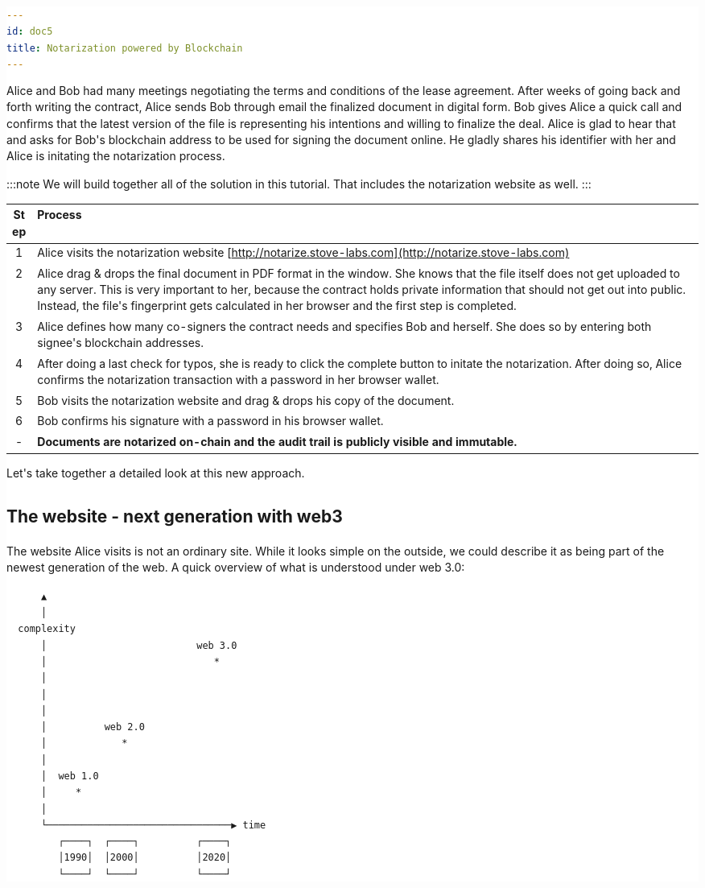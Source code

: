 ```yaml
---
id: doc5
title: Notarization powered by Blockchain
---
```


Alice and Bob had many meetings negotiating the terms and conditions of the lease agreement. After weeks of going back and forth writing the contract, Alice sends Bob through email the finalized document in digital form. Bob gives Alice a quick call and confirms that the latest version of the file is representing his intentions and willing to finalize the deal. Alice is glad to hear that and asks for Bob's blockchain address to be used for signing the document online. He gladly shares his identifier with her and Alice is initating the notarization process. 

:::note
We will build together all of the solution in this tutorial. That includes the notarization website as well.
:::

    
| Step | Process                                                                                                                                                                                                                                                                                                                                                   |
|:------:|:-----------------------------------------------------------------------------------------------------------------------------------------------------------------------------------------------------------------------------------------------------------------------------------------------------------------------------------------------------------|
| 1    | Alice visits the notarization website          [http://notarize.stove-labs.com](http://notarize.stove-labs.com)                                                                                                                                                                                                                                                                                                           |
| 2    | Alice drag & drops the final document in PDF format in the window. She knows that the file itself does not get uploaded to any server. This is very important to her, because the contract holds private information that should not get out into public. Instead, the file's fingerprint gets calculated in her browser and the first step is completed. |
| 3    | Alice defines how many co-signers the contract needs and specifies Bob and herself. She does so by entering both signee's blockchain addresses.                                                                                                                                                                                                           |
| 4    | After doing a last check for typos, she is ready to click the complete button to initate the notarization. After doing so, Alice confirms the notarization transaction with a password in her browser wallet.                                                                                                                                             |
| 5    | Bob visits the notarization website and drag & drops his copy of the document.                                                                                                                                                                                                                                                                            |
| 6    | Bob confirms his signature with a password in his browser wallet.                                                                                                                                                                                                                                                                                         |
| -    | **Documents are notarized on-chain and the audit trail is publicly visible and immutable.**                                                                                                                                                                                                                                                                   |

Let's take together a detailed look at this new approach.

## The website - next generation with web3
The website Alice visits is not an ordinary site. While it looks simple on the outside, we could describe it as being part of the newest generation of the web. A quick overview of what is understood under web 3.0:

	      ▲                                           
	      │                                           
	  complexity                                      
	      │                          web 3.0          
	      │                             *             
	      │                                           
	      │                                           
	      │                                           
	      │          web 2.0                          
	      │             *                             
	      │                                           
	      │  web 1.0                                  
	      │     *                                     
	      │                                           
	      └────────────────────────────────▶ time     
	         ┌────┐  ┌────┐          ┌────┐           
	         │1990│  │2000│          │2020│           
	         └────┘  └────┘          └────┘           
